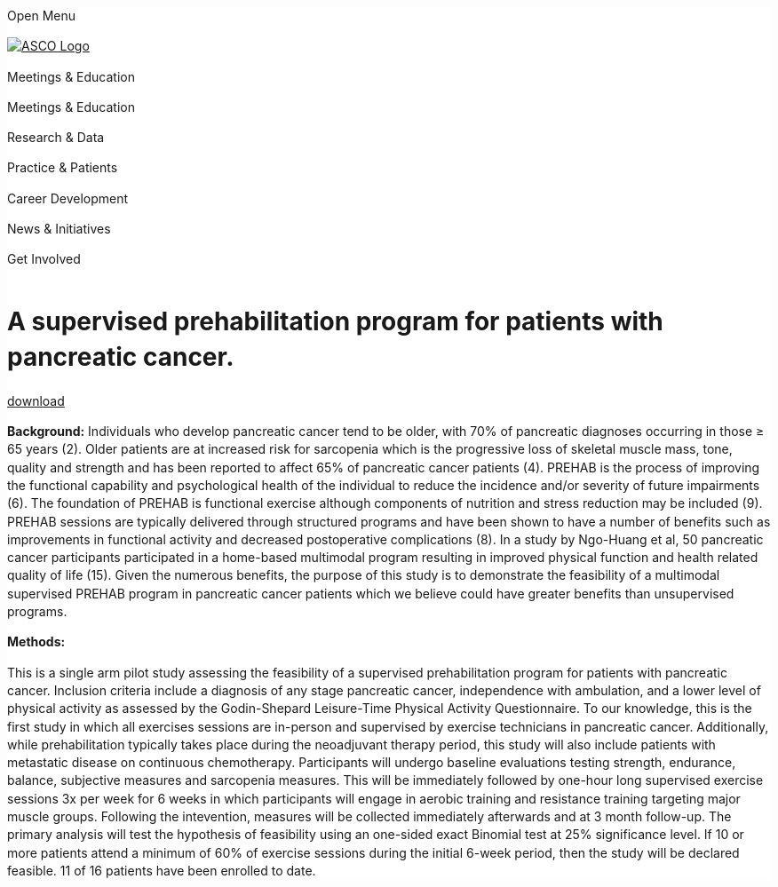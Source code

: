 Open Menu

[![ASCO Logo](https://www.asco.org/abstracts-presentations/assets/images/asco-logo-header-desktop-580.png)](https://www.asco.org/)

Meetings & Education

Meetings & Education

Research & Data

Practice & Patients

Career Development

News & Initiatives

Get Involved

# A supervised prehabilitation program for patients with pancreatic cancer.

[download](https://d32wbias3z7pxg.cloudfront.net/meeting/327/abstract/pdf/327-16360-252349.pdf)

**Background:** Individuals who develop pancreatic cancer tend to be older, with 70% of pancreatic diagnoses occurring in those ≥ 65 years (2). Older patients are at increased risk for sarcopenia which is the progressive loss of skeletal muscle mass, tone, quality and strength and has been reported to affect 65% of pancreatic cancer patients (4). PREHAB is the process of improving the functional capability and psychological health of the individual to reduce the incidence and/or severity of future impairments (6). The foundation of PREHAB is functional exercise although components of nutrition and stress reduction may be included (9). PREHAB sessions are typically delivered through structured programs and have been shown to have a number of benefits such as improvements in functional activity and decreased postoperative complications (8). In a study by Ngo-Huang et al, 50 pancreatic cancer participants participated in a home-based multimodal program resulting in improved physical function and health related quality of life (15). Given the numerous benefits, the purpose of this study is to demonstrate the feasibility of a multimodal supervised PREHAB program in pancreatic cancer patients which we believe could have greater benefits than unsupervised programs.

**Methods:**

This is a single arm pilot study assessing the feasibility of a supervised prehabilitation program for patients with pancreatic cancer. Inclusion criteria include a diagnosis of any stage pancreatic cancer, independence with ambulation, and a lower level of physical activity as assessed by the Godin-Shepard Leisure-Time Physical Activity Questionnaire. To our knowledge, this is the first study in which all exercises sessions are in-person and supervised by exercise technicians in pancreatic cancer. Additionally, while prehabilitation typically takes place during the neoadjuvant therapy period, this study will also include patients with metastatic disease on continuous chemotherapy. Participants will undergo baseline evaluations testing strength, endurance, balance, subjective measures and sarcopenia measures. This will be immediately followed by one-hour long supervised exercise sessions 3x per week for 6 weeks in which participants will engage in aerobic training and resistance training targeting major muscle groups. Following the intevention, measures will be collected immediately afterwards and at 3 month follow-up. The primary analysis will test the hypothesis of feasibility using an one-sided exact Binomial test at 25% significance level. If 10 or more patients attend a minimum of 60% of exercise sessions during the initial 6-week period, then the study will be declared feasible. 11 of 16 patients have been enrolled to date.
